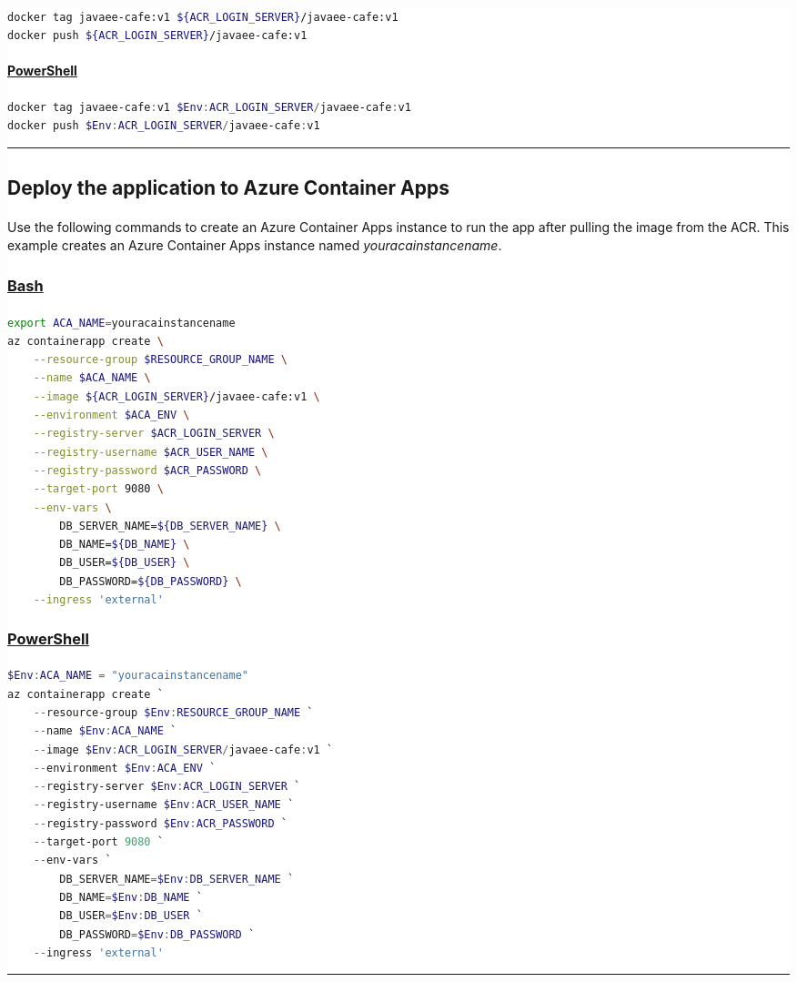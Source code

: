 ```bash
docker tag javaee-cafe:v1 ${ACR_LOGIN_SERVER}/javaee-cafe:v1
docker push ${ACR_LOGIN_SERVER}/javaee-cafe:v1
```

#### [PowerShell](#tab/in-powershell)

```powershell
docker tag javaee-cafe:v1 $Env:ACR_LOGIN_SERVER/javaee-cafe:v1
docker push $Env:ACR_LOGIN_SERVER/javaee-cafe:v1
```

---

## Deploy the application to Azure Container Apps

Use the following commands to create an Azure Container Apps instance to run the app after pulling the image from the ACR. This example creates an Azure Container Apps instance named *youracainstancename*.

### [Bash](#tab/in-bash)

```bash
export ACA_NAME=youracainstancename
az containerapp create \
    --resource-group $RESOURCE_GROUP_NAME \
    --name $ACA_NAME \
    --image ${ACR_LOGIN_SERVER}/javaee-cafe:v1 \
    --environment $ACA_ENV \
    --registry-server $ACR_LOGIN_SERVER \
    --registry-username $ACR_USER_NAME \
    --registry-password $ACR_PASSWORD \
    --target-port 9080 \
    --env-vars \
        DB_SERVER_NAME=${DB_SERVER_NAME} \
        DB_NAME=${DB_NAME} \
        DB_USER=${DB_USER} \
        DB_PASSWORD=${DB_PASSWORD} \
    --ingress 'external'
```

### [PowerShell](#tab/in-powershell)

```powershell
$Env:ACA_NAME = "youracainstancename"
az containerapp create `
    --resource-group $Env:RESOURCE_GROUP_NAME `
    --name $Env:ACA_NAME `
    --image $Env:ACR_LOGIN_SERVER/javaee-cafe:v1 `
    --environment $Env:ACA_ENV `
    --registry-server $Env:ACR_LOGIN_SERVER `
    --registry-username $Env:ACR_USER_NAME `
    --registry-password $Env:ACR_PASSWORD `
    --target-port 9080 `
    --env-vars `
        DB_SERVER_NAME=$Env:DB_SERVER_NAME `
        DB_NAME=$Env:DB_NAME `
        DB_USER=$Env:DB_USER `
        DB_PASSWORD=$Env:DB_PASSWORD `
    --ingress 'external'
```

---